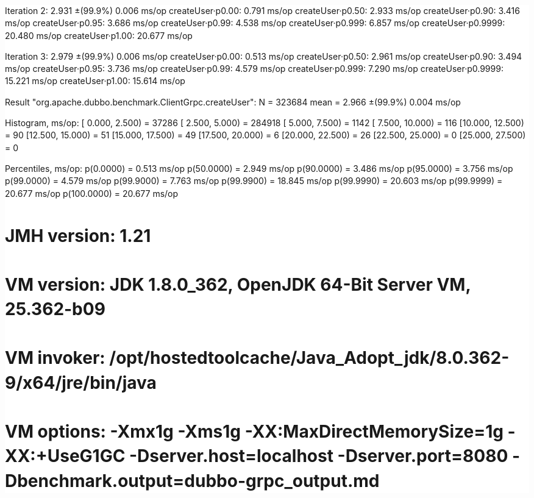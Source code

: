 Iteration   2: 2.931 ±(99.9%) 0.006 ms/op
                 createUser·p0.00:   0.791 ms/op
                 createUser·p0.50:   2.933 ms/op
                 createUser·p0.90:   3.416 ms/op
                 createUser·p0.95:   3.686 ms/op
                 createUser·p0.99:   4.538 ms/op
                 createUser·p0.999:  6.857 ms/op
                 createUser·p0.9999: 20.480 ms/op
                 createUser·p1.00:   20.677 ms/op

Iteration   3: 2.979 ±(99.9%) 0.006 ms/op
                 createUser·p0.00:   0.513 ms/op
                 createUser·p0.50:   2.961 ms/op
                 createUser·p0.90:   3.494 ms/op
                 createUser·p0.95:   3.736 ms/op
                 createUser·p0.99:   4.579 ms/op
                 createUser·p0.999:  7.290 ms/op
                 createUser·p0.9999: 15.221 ms/op
                 createUser·p1.00:   15.614 ms/op



Result "org.apache.dubbo.benchmark.ClientGrpc.createUser":
  N = 323684
  mean =      2.966 ±(99.9%) 0.004 ms/op

  Histogram, ms/op:
    [ 0.000,  2.500) = 37286 
    [ 2.500,  5.000) = 284918 
    [ 5.000,  7.500) = 1142 
    [ 7.500, 10.000) = 116 
    [10.000, 12.500) = 90 
    [12.500, 15.000) = 51 
    [15.000, 17.500) = 49 
    [17.500, 20.000) = 6 
    [20.000, 22.500) = 26 
    [22.500, 25.000) = 0 
    [25.000, 27.500) = 0 

  Percentiles, ms/op:
      p(0.0000) =      0.513 ms/op
     p(50.0000) =      2.949 ms/op
     p(90.0000) =      3.486 ms/op
     p(95.0000) =      3.756 ms/op
     p(99.0000) =      4.579 ms/op
     p(99.9000) =      7.763 ms/op
     p(99.9900) =     18.845 ms/op
     p(99.9990) =     20.603 ms/op
     p(99.9999) =     20.677 ms/op
    p(100.0000) =     20.677 ms/op


# JMH version: 1.21
# VM version: JDK 1.8.0_362, OpenJDK 64-Bit Server VM, 25.362-b09
# VM invoker: /opt/hostedtoolcache/Java_Adopt_jdk/8.0.362-9/x64/jre/bin/java
# VM options: -Xmx1g -Xms1g -XX:MaxDirectMemorySize=1g -XX:+UseG1GC -Dserver.host=localhost -Dserver.port=8080 -Dbenchmark.output=dubbo-grpc_output.md